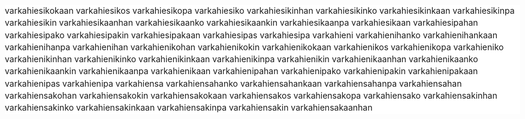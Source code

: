 varkahiesikokaan
varkahiesikos
varkahiesikopa
varkahiesiko
varkahiesikinhan
varkahiesikinko
varkahiesikinkaan
varkahiesikinpa
varkahiesikin
varkahiesikaanhan
varkahiesikaanko
varkahiesikaankin
varkahiesikaanpa
varkahiesikaan
varkahiesipahan
varkahiesipako
varkahiesipakin
varkahiesipakaan
varkahiesipas
varkahiesipa
varkahieni
varkahienihanko
varkahienihankaan
varkahienihanpa
varkahienihan
varkahienikohan
varkahienikokin
varkahienikokaan
varkahienikos
varkahienikopa
varkahieniko
varkahienikinhan
varkahienikinko
varkahienikinkaan
varkahienikinpa
varkahienikin
varkahienikaanhan
varkahienikaanko
varkahienikaankin
varkahienikaanpa
varkahienikaan
varkahienipahan
varkahienipako
varkahienipakin
varkahienipakaan
varkahienipas
varkahienipa
varkahiensa
varkahiensahanko
varkahiensahankaan
varkahiensahanpa
varkahiensahan
varkahiensakohan
varkahiensakokin
varkahiensakokaan
varkahiensakos
varkahiensakopa
varkahiensako
varkahiensakinhan
varkahiensakinko
varkahiensakinkaan
varkahiensakinpa
varkahiensakin
varkahiensakaanhan